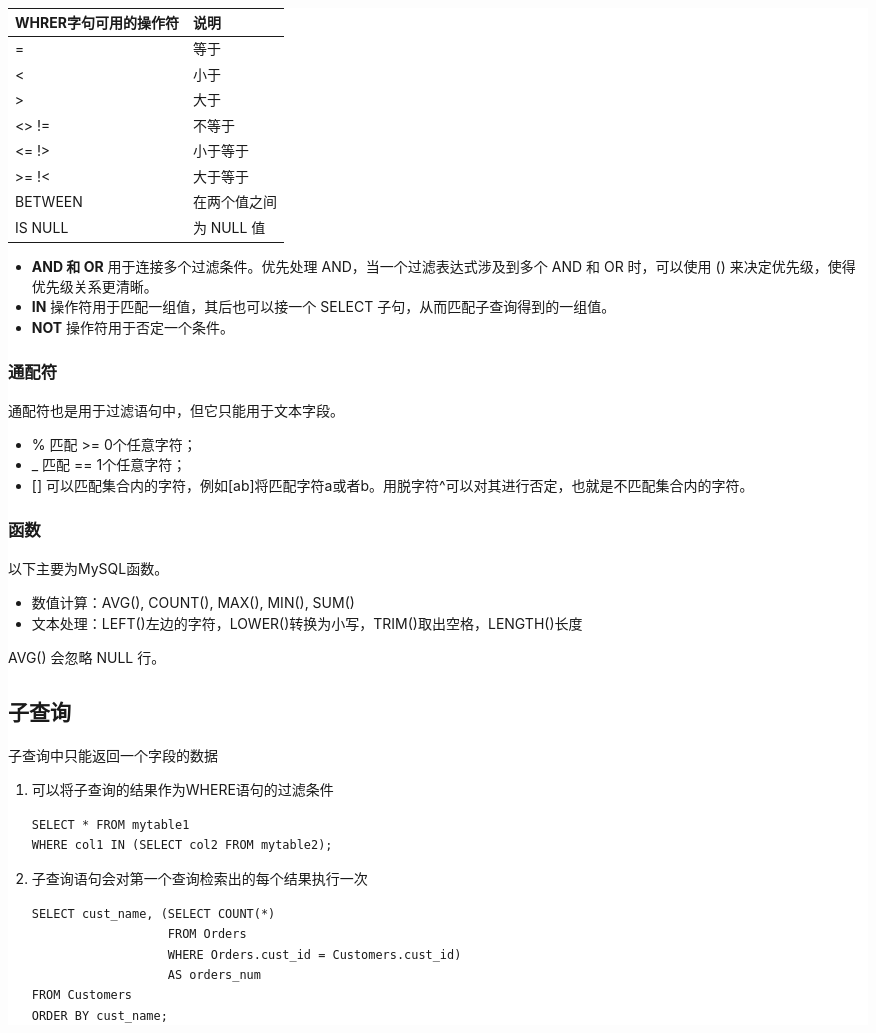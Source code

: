 
| WHRER字句可用的操作符 | 说明         |
| --------------------- | :----------- |
| =                     | 等于         |
| <                     | 小于         |
| >                     | 大于         |
| <> !=                 | 不等于       |
| <= !>                 | 小于等于     |
| >= !<                 | 大于等于     |
| BETWEEN               | 在两个值之间 |
| IS NULL               | 为 NULL 值   |

- **AND 和 OR** 用于连接多个过滤条件。优先处理 AND，当一个过滤表达式涉及到多个 AND 和 OR 时，可以使用 () 来决定优先级，使得优先级关系更清晰。
- **IN** 操作符用于匹配一组值，其后也可以接一个 SELECT 子句，从而匹配子查询得到的一组值。
- **NOT** 操作符用于否定一个条件。

### 通配符

通配符也是用于过滤语句中，但它只能用于文本字段。

- % 匹配 >= 0个任意字符；
- _ 匹配 == 1个任意字符；
- [] 可以匹配集合内的字符，例如[ab]将匹配字符a或者b。用脱字符^可以对其进行否定，也就是不匹配集合内的字符。

### 函数

以下主要为MySQL函数。

- 数值计算：AVG(), COUNT(), MAX(), MIN(), SUM()
- 文本处理：LEFT()左边的字符，LOWER()转换为小写，TRIM()取出空格，LENGTH()长度

AVG() 会忽略 NULL 行。

## 子查询

子查询中只能返回一个字段的数据

1. 可以将子查询的结果作为WHERE语句的过滤条件

   ```mysql
   SELECT * FROM mytable1
   WHERE col1 IN (SELECT col2 FROM mytable2);
   ```

2. 子查询语句会对第一个查询检索出的每个结果执行一次

   ```mysql
   SELECT cust_name, (SELECT COUNT(*)
                      FROM Orders
                      WHERE Orders.cust_id = Customers.cust_id)
                      AS orders_num
   FROM Customers
   ORDER BY cust_name;
   ```
